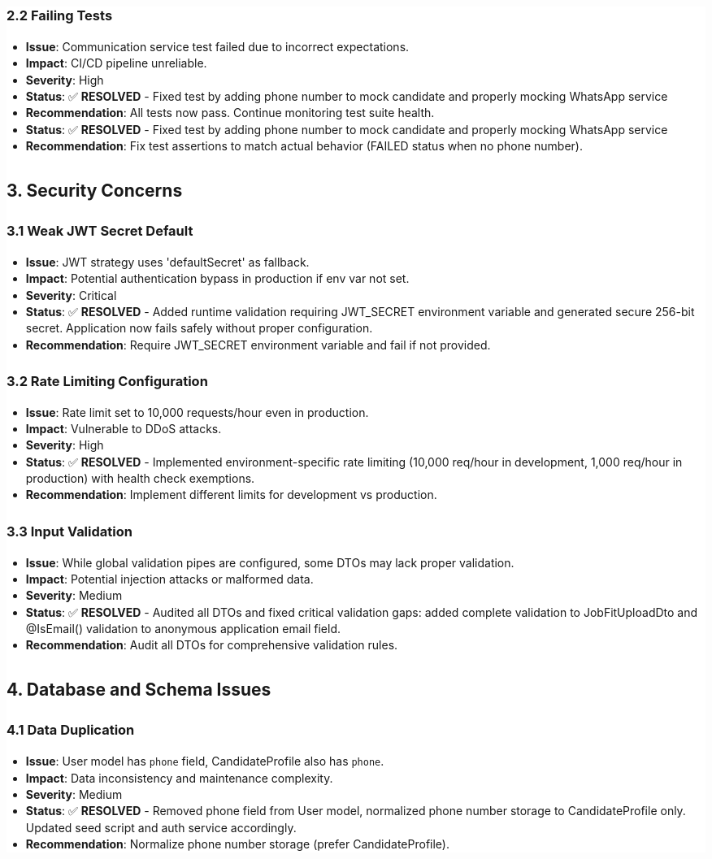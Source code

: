 ### 2.2 Failing Tests
- **Issue**: Communication service test failed due to incorrect expectations.
- **Impact**: CI/CD pipeline unreliable.
- **Severity**: High
- **Status**: ✅ **RESOLVED** - Fixed test by adding phone number to mock candidate and properly mocking WhatsApp service
- **Recommendation**: All tests now pass. Continue monitoring test suite health.
- **Status**: ✅ **RESOLVED** - Fixed test by adding phone number to mock candidate and properly mocking WhatsApp service
- **Recommendation**: Fix test assertions to match actual behavior (FAILED status when no phone number).

## 3. Security Concerns

### 3.1 Weak JWT Secret Default
- **Issue**: JWT strategy uses 'defaultSecret' as fallback.
- **Impact**: Potential authentication bypass in production if env var not set.
- **Severity**: Critical
- **Status**: ✅ **RESOLVED** - Added runtime validation requiring JWT_SECRET environment variable and generated secure 256-bit secret. Application now fails safely without proper configuration.
- **Recommendation**: Require JWT_SECRET environment variable and fail if not provided.

### 3.2 Rate Limiting Configuration
- **Issue**: Rate limit set to 10,000 requests/hour even in production.
- **Impact**: Vulnerable to DDoS attacks.
- **Severity**: High
- **Status**: ✅ **RESOLVED** - Implemented environment-specific rate limiting (10,000 req/hour in development, 1,000 req/hour in production) with health check exemptions.
- **Recommendation**: Implement different limits for development vs production.

### 3.3 Input Validation
- **Issue**: While global validation pipes are configured, some DTOs may lack proper validation.
- **Impact**: Potential injection attacks or malformed data.
- **Severity**: Medium
- **Status**: ✅ **RESOLVED** - Audited all DTOs and fixed critical validation gaps: added complete validation to JobFitUploadDto and @IsEmail() validation to anonymous application email field.
- **Recommendation**: Audit all DTOs for comprehensive validation rules.

## 4. Database and Schema Issues

### 4.1 Data Duplication
- **Issue**: User model has `phone` field, CandidateProfile also has `phone`.
- **Impact**: Data inconsistency and maintenance complexity.
- **Severity**: Medium
- **Status**: ✅ **RESOLVED** - Removed phone field from User model, normalized phone number storage to CandidateProfile only. Updated seed script and auth service accordingly.
- **Recommendation**: Normalize phone number storage (prefer CandidateProfile).
